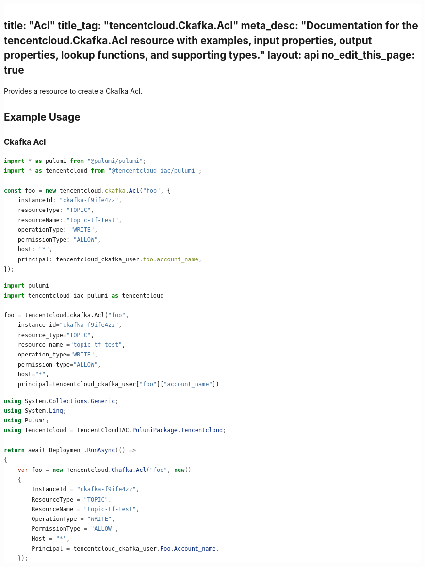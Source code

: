 
---
title: "Acl"
title_tag: "tencentcloud.Ckafka.Acl"
meta_desc: "Documentation for the tencentcloud.Ckafka.Acl resource with examples, input properties, output properties, lookup functions, and supporting types."
layout: api
no_edit_this_page: true
---






Provides a resource to create a Ckafka Acl.

## Example Usage

### Ckafka Acl


```typescript
import * as pulumi from "@pulumi/pulumi";
import * as tencentcloud from "@tencentcloud_iac/pulumi";

const foo = new tencentcloud.ckafka.Acl("foo", {
    instanceId: "ckafka-f9ife4zz",
    resourceType: "TOPIC",
    resourceName: "topic-tf-test",
    operationType: "WRITE",
    permissionType: "ALLOW",
    host: "*",
    principal: tencentcloud_ckafka_user.foo.account_name,
});
```
```python
import pulumi
import tencentcloud_iac_pulumi as tencentcloud

foo = tencentcloud.ckafka.Acl("foo",
    instance_id="ckafka-f9ife4zz",
    resource_type="TOPIC",
    resource_name_="topic-tf-test",
    operation_type="WRITE",
    permission_type="ALLOW",
    host="*",
    principal=tencentcloud_ckafka_user["foo"]["account_name"])
```
```csharp
using System.Collections.Generic;
using System.Linq;
using Pulumi;
using Tencentcloud = TencentCloudIAC.PulumiPackage.Tencentcloud;

return await Deployment.RunAsync(() => 
{
    var foo = new Tencentcloud.Ckafka.Acl("foo", new()
    {
        InstanceId = "ckafka-f9ife4zz",
        ResourceType = "TOPIC",
        ResourceName = "topic-tf-test",
        OperationType = "WRITE",
        PermissionType = "ALLOW",
        Host = "*",
        Principal = tencentcloud_ckafka_user.Foo.Account_name,
    });
```